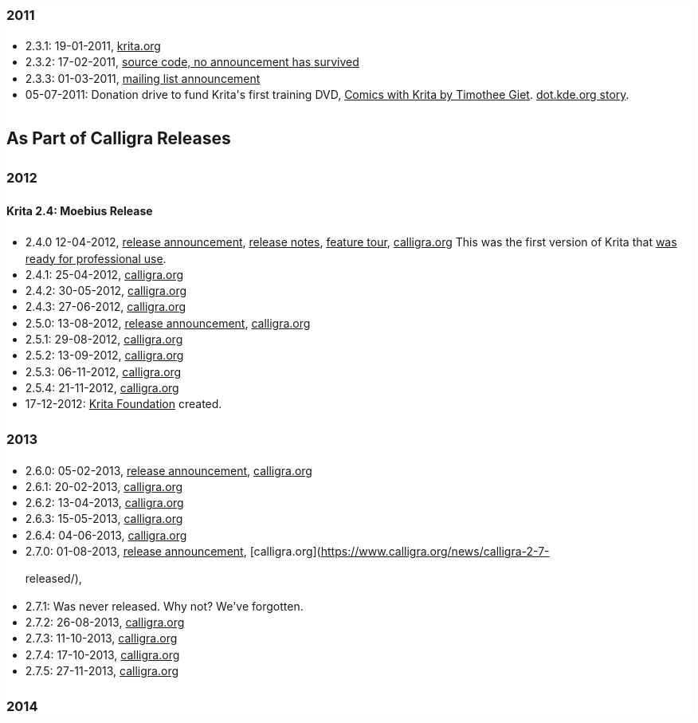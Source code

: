 ### 2011

- 2.3.1: 19-01-2011, [krita.org](https://krita.org/en/item/krita-231-released/)
- 2.3.2: 17-02-2011, [source code, no announcement has survived](https://download.kde.org/Attic/koffice-2.3.2/)
- 2.3.3: 01-03-2011, [mailing list announcement](https://marc.info/?l=koffice-devel&m=129901230231557)
- 05-07-2011: Donation drive to fund Krita's first training DVD, [Comics with Krita by Timothee Giet](https://krita.org/en/item/training-dvd-01-comics-with-krita/). [dot.kde.org story](https://dot.kde.org/2011/06/05/be-part-kritas-first-training-dvd).

## As Part of Calligra Releases

### 2012

#### Krita 2.4: Moebius Release

- 2.4.0 12-04-2012, [release announcement](https://krita.org/en/item/krita-24-released/), [release notes](https://krita.org/en/item/krita-24-beta-release-visual-tour/), [feature tour](https://krita.org/en/item/new-features-in-krita-24/), [calligra.org](https://www.calligra.org/news/calligra-2-4-released/) This was the first version of Krita that [was ready for professional use](http://davidrevoy.com/article114/krita-project-an-old-challenge-won-2-4-very-soon).
- 2.4.1: 25-04-2012, [calligra.org](https://www.calligra.org/news/calligra-2-4-1-released/)
- 2.4.2: 30-05-2012, [calligra.org](https://www.calligra.org/news/calligra-2-4-2-released/)
- 2.4.3: 27-06-2012, [calligra.org](https://www.calligra.org/news/calligra-2-4-3-released/)
- 2.5.0: 13-08-2012, [release announcement](https://krita.org/en/item/krita-25-is-out/), [calligra.org](https://www.calligra.org/news/calligra-2-5-released/)
- 2.5.1: 29-08-2012, [calligra.org](https://www.calligra.org/news/calligra-2-5-1-released/)
- 2.5.2: 13-09-2012, [calligra.org](https://www.calligra.org/news/calligra-2-5-2-released/)
- 2.5.3: 06-11-2012, [calligra.org](https://www.calligra.org/news/calligra-2-5-3-released/)
- 2.5.4: 21-11-2012, [calligra.org](https://www.calligra.org/news/calligra-2-5-4-released/)
- 17-12-2012: [Krita Foundation](https://krita.org/en/item/announcing-the-krita-foundation/) created.

### 2013

- 2.6.0: 05-02-2013, [release announcement](https://krita.org/en/item/krita-26-released/), [calligra.org](https://www.calligra.org/news/calligra-2-6-released/)
- 2.6.1: 20-02-2013, [calligra.org](https://www.calligra.org/news/calligra-2-6-1-released/)
- 2.6.2: 13-04-2013, [calligra.org](https://www.calligra.org/news/calligra-2-6-2-released/)
- 2.6.3: 15-05-2013, [calligra.org](https://www.calligra.org/news/calligra-2-6-3-released/)
- 2.6.4: 04-06-2013, [calligra.org](https://www.calligra.org/news/calligra-2-6-4-released/)
- 2.7.0: 01-08-2013, [release announcement](https://krita.org/en/item/krita-2-7/), [calligra.org](https://www.calligra.org/news/calligra-2-7-</p> <p>released/),
- 2.7.1: Was never released. Why not? We've forgotten.
- 2.7.2: 26-08-2013, [calligra.org](https://www.calligra.org/news/calligra-2-7-2-released/)
- 2.7.3: 11-10-2013, [calligra.org](https://www.calligra.org/news/calligra-2-7-3-released/)
- 2.7.4: 17-10-2013, [calligra.org](https://www.calligra.org/news/calligra-2-7-4-released/)
- 2.7.5: 27-11-2013, [calligra.org](https://www.calligra.org/news/calligra-2-7-5-released/)

### 2014
